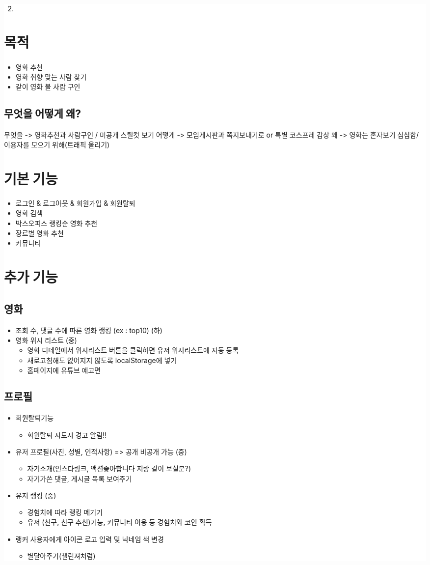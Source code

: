 2. 











# 목적
- 영화 추천
- 영화 취향 맞는 사람 찾기
- 같이 영화 볼 사람 구인
## 무엇을 어떻게 왜?
무엇을 -> 영화추천과 사람구인 / 미공개 스틸컷 보기
어떻게 -> 모임게시판과 쪽지보내기로 or 특별 코스프레 감상
왜 -> 영화는 혼자보기 심심함/ 이용자를 모으기 위해(트래픽 올리기)    

# 기본 기능
- 로그인 & 로그아웃 & 회원가입 & 회원탈퇴
- 영화 검색
- 박스오피스 랭킹순 영화 추천
- 장르별 영화 추천
- 커뮤니티


# 추가 기능
## 영화
- 조회 수, 댓글 수에 따른 영화 랭킹 (ex : top10) (하)
- 영화 위시 리스트 (중)
  - 영화 디테일에서 위시리스트 버튼을 클릭하면 유저 위시리스트에 자동 등록
  - 새로고침해도 없어지지 않도록 localStorage에 넣기
  - 홈페이지에 유튜브 예고편

## 프로필
- 회원탈퇴기능
    - 회원탈퇴 시도시 경고 알림!!

- 유저 프로필(사진, 성별, 인적사항) => 공개 비공개 가능 (중)
  - 자기소개(인스타링크, 액션좋아합니다 저랑 같이 보실분?)
  - 자기가쓴 댓글, 게시글 목록 보여주기  

- 유저 랭킹 (중)
  - 경험치에 따라 랭킹 메기기
  - 유저 (친구, 친구 추천)기능, 커뮤니티 이용 등 경험치와 코인 획득
  
- 랭커 사용자에게 아이콘 로고 입력 및 닉네임 색 변경
  - 별달아주기(챌린져처럼)

